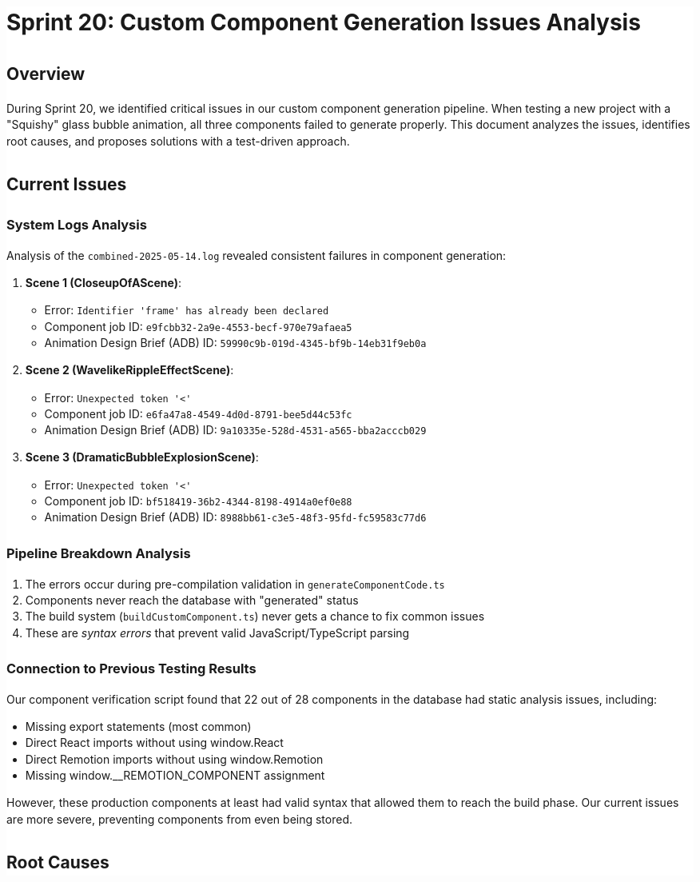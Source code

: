 # Sprint 20: Custom Component Generation Issues Analysis

## Overview

During Sprint 20, we identified critical issues in our custom component generation pipeline. When testing a new project with a "Squishy" glass bubble animation, all three components failed to generate properly. This document analyzes the issues, identifies root causes, and proposes solutions with a test-driven approach.

## Current Issues

### System Logs Analysis

Analysis of the `combined-2025-05-14.log` revealed consistent failures in component generation:

1. **Scene 1 (CloseupOfAScene)**: 
   - Error: `Identifier 'frame' has already been declared`
   - Component job ID: `e9fcbb32-2a9e-4553-becf-970e79afaea5`
   - Animation Design Brief (ADB) ID: `59990c9b-019d-4345-bf9b-14eb31f9eb0a`

2. **Scene 2 (WavelikeRippleEffectScene)**:
   - Error: `Unexpected token '<'`
   - Component job ID: `e6fa47a8-4549-4d0d-8791-bee5d44c53fc`
   - Animation Design Brief (ADB) ID: `9a10335e-528d-4531-a565-bba2acccb029`

3. **Scene 3 (DramaticBubbleExplosionScene)**:
   - Error: `Unexpected token '<'`
   - Component job ID: `bf518419-36b2-4344-8198-4914a0ef0e88`
   - Animation Design Brief (ADB) ID: `8988bb61-c3e5-48f3-95fd-fc59583c77d6`

### Pipeline Breakdown Analysis

1. The errors occur during pre-compilation validation in `generateComponentCode.ts`
2. Components never reach the database with "generated" status
3. The build system (`buildCustomComponent.ts`) never gets a chance to fix common issues
4. These are *syntax errors* that prevent valid JavaScript/TypeScript parsing

### Connection to Previous Testing Results

Our component verification script found that 22 out of 28 components in the database had static analysis issues, including:
- Missing export statements (most common)
- Direct React imports without using window.React
- Direct Remotion imports without using window.Remotion
- Missing window.__REMOTION_COMPONENT assignment

However, these production components at least had valid syntax that allowed them to reach the build phase. Our current issues are more severe, preventing components from even being stored.

## Root Causes
